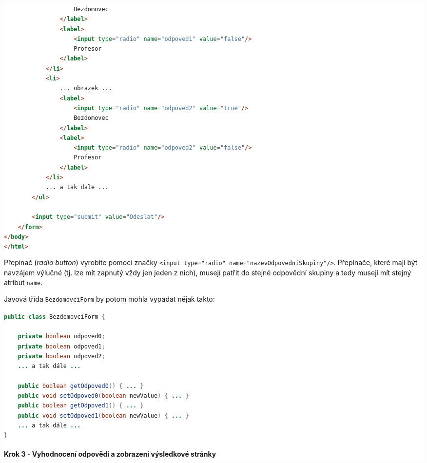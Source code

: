 ```html
                    Bezdomovec
                </label>
                <label>
                    <input type="radio" name="odpoved1" value="false"/>
                    Profesor
                </label>
            </li>
            <li>
                ... obrazek ...
                <label>
                    <input type="radio" name="odpoved2" value="true"/>
                    Bezdomovec
                </label>
                <label>
                    <input type="radio" name="odpoved2" value="false"/>
                    Profesor
                </label>
            </li>
            ... a tak dale ...
        </ul>

        <input type="submit" value="Odeslat"/>
    </form>
</body>
</html>
```

Přepínač (*radio button*) vyrobíte pomocí značky `<input type="radio" name="nazevOdpovedniSkupiny"/>`.
Přepínače, které mají být navzájem výlučné (tj. lze mít zapnutý vždy jen jeden z nich),
musejí patřit do stejné odpovědní skupiny a tedy musejí mít stejný atribut `name`.

Javová třída `BezdomovciForm` by potom mohla vypadat nějak takto:

```java
public class BezdomovciForm {

    private boolean odpoved0;
    private boolean odpoved1;
    private boolean odpoved2;
    ... a tak dále ...

    public boolean getOdpoved0() { ... }
    public void setOdpoved0(boolean newValue) { ... }
    public boolean getOdpoved1() { ... }
    public void setOdpoved1(boolean newValue) { ... }
    ... a tak dále ...
}
```



#### Krok 3 - Vyhodnocení odpovědí a zobrazení výsledkové stránky

